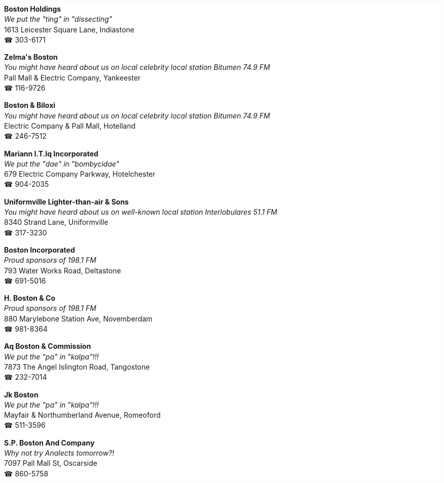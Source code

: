 **Boston Holdings**  
_We put the "ting" in "dissecting"_  
1613 Leicester Square Lane, Indiastone  
☎ 303-6171

**Zelma's Boston**  
_You might have heard about us on local celebrity local station Bitumen 74.9 FM_  
Pall Mall & Electric Company, Yankeester  
☎ 116-9726

**Boston & Biloxi**  
_You might have heard about us on local celebrity local station Bitumen 74.9 FM_  
Electric Company & Pall Mall, Hotelland  
☎ 246-7512

**Mariann I.T.Iq Incorporated**  
_We put the "dae" in "bombycidae"_  
679 Electric Company Parkway, Hotelchester  
☎ 904-2035

**Uniformville Lighter-than-air & Sons**  
_You might have heard about us on well-known local station Interlobulares 51.1 FM_  
8340 Strand Lane, Uniformville  
☎ 317-3230

**Boston Incorporated**  
_Proud sponsors of 198.1 FM_  
793 Water Works Road, Deltastone  
☎ 691-5016

**H. Boston & Co**  
_Proud sponsors of 198.1 FM_  
880 Marylebone Station Ave, Novemberdam  
☎ 981-8364

**Aq Boston & Commission**  
_We put the "pa" in "kalpa"!!!_  
7873 The Angel Islington Road, Tangostone  
☎ 232-7014

**Jk Boston**  
_We put the "pa" in "kalpa"!!!_  
Mayfair & Northumberland Avenue, Romeoford  
☎ 511-3596

**S.P. Boston And Company**  
_Why not try Analects tomorrow?!_  
7097 Pall Mall St, Oscarside  
☎ 860-5758

